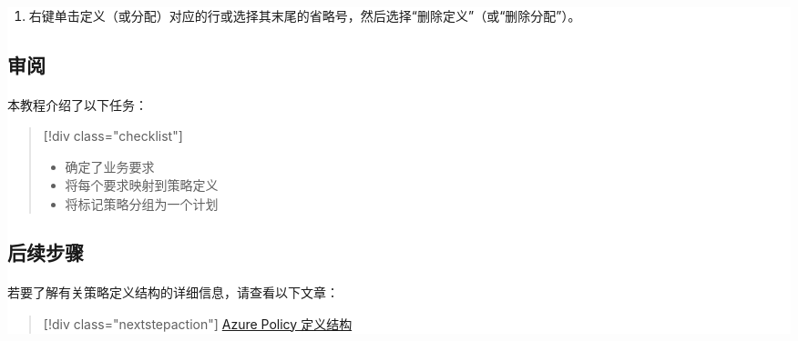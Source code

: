 1. 右键单击定义（或分配）对应的行或选择其末尾的省略号，然后选择“删除定义”（或“删除分配”）。 

## <a name="review"></a>审阅

本教程介绍了以下任务：

> [!div class="checklist"]
> - 确定了业务要求
> - 将每个要求映射到策略定义
> - 将标记策略分组为一个计划

## <a name="next-steps"></a>后续步骤

若要了解有关策略定义结构的详细信息，请查看以下文章：

> [!div class="nextstepaction"]
> [Azure Policy 定义结构](../concepts/definition-structure.md)